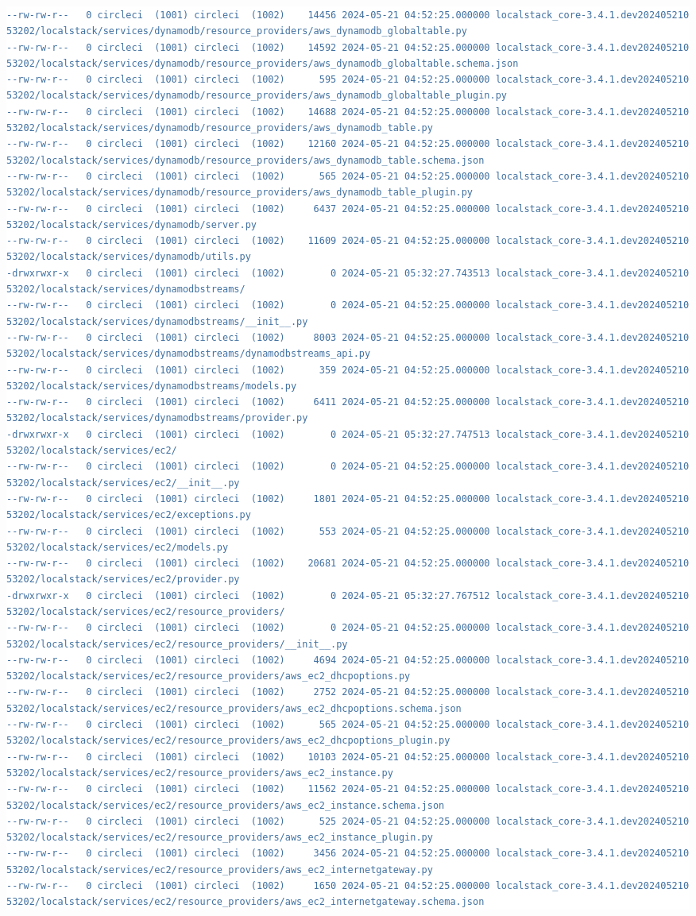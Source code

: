 ```diff
--rw-rw-r--   0 circleci  (1001) circleci  (1002)    14456 2024-05-21 04:52:25.000000 localstack_core-3.4.1.dev20240521053202/localstack/services/dynamodb/resource_providers/aws_dynamodb_globaltable.py
--rw-rw-r--   0 circleci  (1001) circleci  (1002)    14592 2024-05-21 04:52:25.000000 localstack_core-3.4.1.dev20240521053202/localstack/services/dynamodb/resource_providers/aws_dynamodb_globaltable.schema.json
--rw-rw-r--   0 circleci  (1001) circleci  (1002)      595 2024-05-21 04:52:25.000000 localstack_core-3.4.1.dev20240521053202/localstack/services/dynamodb/resource_providers/aws_dynamodb_globaltable_plugin.py
--rw-rw-r--   0 circleci  (1001) circleci  (1002)    14688 2024-05-21 04:52:25.000000 localstack_core-3.4.1.dev20240521053202/localstack/services/dynamodb/resource_providers/aws_dynamodb_table.py
--rw-rw-r--   0 circleci  (1001) circleci  (1002)    12160 2024-05-21 04:52:25.000000 localstack_core-3.4.1.dev20240521053202/localstack/services/dynamodb/resource_providers/aws_dynamodb_table.schema.json
--rw-rw-r--   0 circleci  (1001) circleci  (1002)      565 2024-05-21 04:52:25.000000 localstack_core-3.4.1.dev20240521053202/localstack/services/dynamodb/resource_providers/aws_dynamodb_table_plugin.py
--rw-rw-r--   0 circleci  (1001) circleci  (1002)     6437 2024-05-21 04:52:25.000000 localstack_core-3.4.1.dev20240521053202/localstack/services/dynamodb/server.py
--rw-rw-r--   0 circleci  (1001) circleci  (1002)    11609 2024-05-21 04:52:25.000000 localstack_core-3.4.1.dev20240521053202/localstack/services/dynamodb/utils.py
-drwxrwxr-x   0 circleci  (1001) circleci  (1002)        0 2024-05-21 05:32:27.743513 localstack_core-3.4.1.dev20240521053202/localstack/services/dynamodbstreams/
--rw-rw-r--   0 circleci  (1001) circleci  (1002)        0 2024-05-21 04:52:25.000000 localstack_core-3.4.1.dev20240521053202/localstack/services/dynamodbstreams/__init__.py
--rw-rw-r--   0 circleci  (1001) circleci  (1002)     8003 2024-05-21 04:52:25.000000 localstack_core-3.4.1.dev20240521053202/localstack/services/dynamodbstreams/dynamodbstreams_api.py
--rw-rw-r--   0 circleci  (1001) circleci  (1002)      359 2024-05-21 04:52:25.000000 localstack_core-3.4.1.dev20240521053202/localstack/services/dynamodbstreams/models.py
--rw-rw-r--   0 circleci  (1001) circleci  (1002)     6411 2024-05-21 04:52:25.000000 localstack_core-3.4.1.dev20240521053202/localstack/services/dynamodbstreams/provider.py
-drwxrwxr-x   0 circleci  (1001) circleci  (1002)        0 2024-05-21 05:32:27.747513 localstack_core-3.4.1.dev20240521053202/localstack/services/ec2/
--rw-rw-r--   0 circleci  (1001) circleci  (1002)        0 2024-05-21 04:52:25.000000 localstack_core-3.4.1.dev20240521053202/localstack/services/ec2/__init__.py
--rw-rw-r--   0 circleci  (1001) circleci  (1002)     1801 2024-05-21 04:52:25.000000 localstack_core-3.4.1.dev20240521053202/localstack/services/ec2/exceptions.py
--rw-rw-r--   0 circleci  (1001) circleci  (1002)      553 2024-05-21 04:52:25.000000 localstack_core-3.4.1.dev20240521053202/localstack/services/ec2/models.py
--rw-rw-r--   0 circleci  (1001) circleci  (1002)    20681 2024-05-21 04:52:25.000000 localstack_core-3.4.1.dev20240521053202/localstack/services/ec2/provider.py
-drwxrwxr-x   0 circleci  (1001) circleci  (1002)        0 2024-05-21 05:32:27.767512 localstack_core-3.4.1.dev20240521053202/localstack/services/ec2/resource_providers/
--rw-rw-r--   0 circleci  (1001) circleci  (1002)        0 2024-05-21 04:52:25.000000 localstack_core-3.4.1.dev20240521053202/localstack/services/ec2/resource_providers/__init__.py
--rw-rw-r--   0 circleci  (1001) circleci  (1002)     4694 2024-05-21 04:52:25.000000 localstack_core-3.4.1.dev20240521053202/localstack/services/ec2/resource_providers/aws_ec2_dhcpoptions.py
--rw-rw-r--   0 circleci  (1001) circleci  (1002)     2752 2024-05-21 04:52:25.000000 localstack_core-3.4.1.dev20240521053202/localstack/services/ec2/resource_providers/aws_ec2_dhcpoptions.schema.json
--rw-rw-r--   0 circleci  (1001) circleci  (1002)      565 2024-05-21 04:52:25.000000 localstack_core-3.4.1.dev20240521053202/localstack/services/ec2/resource_providers/aws_ec2_dhcpoptions_plugin.py
--rw-rw-r--   0 circleci  (1001) circleci  (1002)    10103 2024-05-21 04:52:25.000000 localstack_core-3.4.1.dev20240521053202/localstack/services/ec2/resource_providers/aws_ec2_instance.py
--rw-rw-r--   0 circleci  (1001) circleci  (1002)    11562 2024-05-21 04:52:25.000000 localstack_core-3.4.1.dev20240521053202/localstack/services/ec2/resource_providers/aws_ec2_instance.schema.json
--rw-rw-r--   0 circleci  (1001) circleci  (1002)      525 2024-05-21 04:52:25.000000 localstack_core-3.4.1.dev20240521053202/localstack/services/ec2/resource_providers/aws_ec2_instance_plugin.py
--rw-rw-r--   0 circleci  (1001) circleci  (1002)     3456 2024-05-21 04:52:25.000000 localstack_core-3.4.1.dev20240521053202/localstack/services/ec2/resource_providers/aws_ec2_internetgateway.py
--rw-rw-r--   0 circleci  (1001) circleci  (1002)     1650 2024-05-21 04:52:25.000000 localstack_core-3.4.1.dev20240521053202/localstack/services/ec2/resource_providers/aws_ec2_internetgateway.schema.json
```